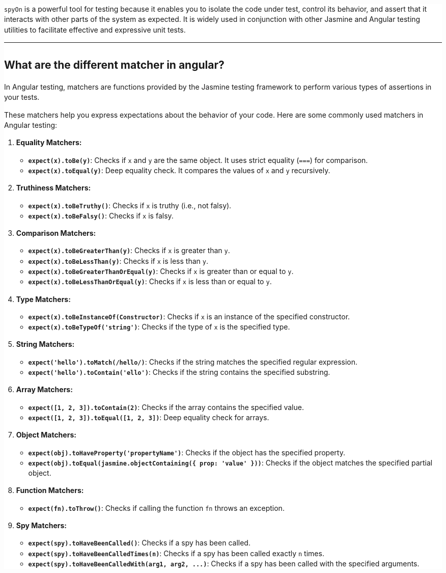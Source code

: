 `spyOn` is a powerful tool for testing because it enables you to isolate the code under test, control its behavior, and assert that it interacts with other parts of the system as expected. It is widely used in conjunction with other Jasmine and Angular testing utilities to facilitate effective and expressive unit tests.

---

## What are the different matcher in angular? 
 
In Angular testing, matchers are functions provided by the Jasmine testing framework to perform various types of assertions in your tests. 

These matchers help you express expectations about the behavior of your code. Here are some commonly used matchers in Angular testing:

1. **Equality Matchers:**
   - **`expect(x).toBe(y)`**: Checks if `x` and `y` are the same object. It uses strict equality (`===`) for comparison.
   - **`expect(x).toEqual(y)`**: Deep equality check. It compares the values of `x` and `y` recursively.

2. **Truthiness Matchers:**
   - **`expect(x).toBeTruthy()`**: Checks if `x` is truthy (i.e., not falsy).
   - **`expect(x).toBeFalsy()`**: Checks if `x` is falsy.

3. **Comparison Matchers:**
   - **`expect(x).toBeGreaterThan(y)`**: Checks if `x` is greater than `y`.
   - **`expect(x).toBeLessThan(y)`**: Checks if `x` is less than `y`.
   - **`expect(x).toBeGreaterThanOrEqual(y)`**: Checks if `x` is greater than or equal to `y`.
   - **`expect(x).toBeLessThanOrEqual(y)`**: Checks if `x` is less than or equal to `y`.

4. **Type Matchers:**
   - **`expect(x).toBeInstanceOf(Constructor)`**: Checks if `x` is an instance of the specified constructor.
   - **`expect(x).toBeTypeOf('string')`**: Checks if the type of `x` is the specified type.

5. **String Matchers:**
   - **`expect('hello').toMatch(/hello/)`**: Checks if the string matches the specified regular expression.
   - **`expect('hello').toContain('ello')`**: Checks if the string contains the specified substring.

6. **Array Matchers:**
   - **`expect([1, 2, 3]).toContain(2)`**: Checks if the array contains the specified value.
   - **`expect([1, 2, 3]).toEqual([1, 2, 3])`**: Deep equality check for arrays.

7. **Object Matchers:**
   - **`expect(obj).toHaveProperty('propertyName')`**: Checks if the object has the specified property.
   - **`expect(obj).toEqual(jasmine.objectContaining({ prop: 'value' }))`**: Checks if the object matches the specified partial object.

8. **Function Matchers:**
   - **`expect(fn).toThrow()`**: Checks if calling the function `fn` throws an exception.

9. **Spy Matchers:**
   - **`expect(spy).toHaveBeenCalled()`**: Checks if a spy has been called.
   - **`expect(spy).toHaveBeenCalledTimes(n)`**: Checks if a spy has been called exactly `n` times.
   - **`expect(spy).toHaveBeenCalledWith(arg1, arg2, ...)`**: Checks if a spy has been called with the specified arguments.
